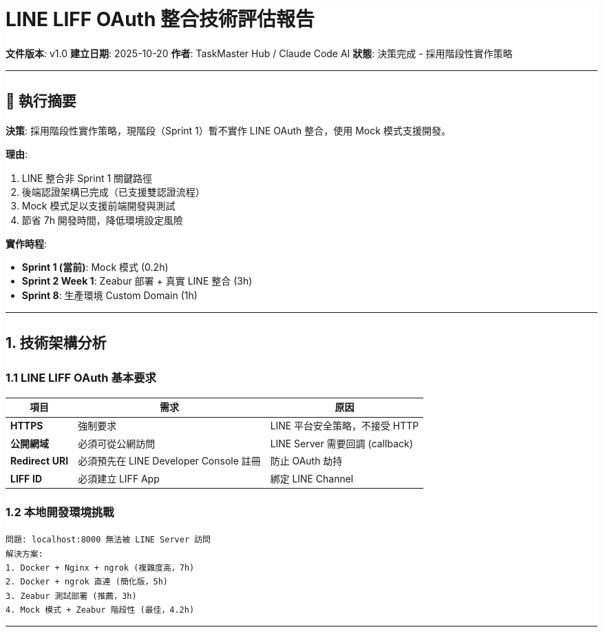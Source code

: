 # LINE LIFF OAuth 整合技術評估報告

**文件版本**: v1.0
**建立日期**: 2025-10-20
**作者**: TaskMaster Hub / Claude Code AI
**狀態**: 決策完成 - 採用階段性實作策略

---

## 🎯 執行摘要

**決策**: 採用階段性實作策略，現階段（Sprint 1）暫不實作 LINE OAuth 整合，使用 Mock 模式支援開發。

**理由**:
1. LINE 整合非 Sprint 1 關鍵路徑
2. 後端認證架構已完成（已支援雙認證流程）
3. Mock 模式足以支援前端開發與測試
4. 節省 7h 開發時間，降低環境設定風險

**實作時程**:
- **Sprint 1 (當前)**: Mock 模式 (0.2h)
- **Sprint 2 Week 1**: Zeabur 部署 + 真實 LINE 整合 (3h)
- **Sprint 8**: 生產環境 Custom Domain (1h)

---

## 1. 技術架構分析

### 1.1 LINE LIFF OAuth 基本要求

| 項目 | 需求 | 原因 |
|------|------|------|
| **HTTPS** | 強制要求 | LINE 平台安全策略，不接受 HTTP |
| **公開網域** | 必須可從公網訪問 | LINE Server 需要回調 (callback) |
| **Redirect URI** | 必須預先在 LINE Developer Console 註冊 | 防止 OAuth 劫持 |
| **LIFF ID** | 必須建立 LIFF App | 綁定 LINE Channel |

### 1.2 本地開發環境挑戰

```
問題: localhost:8000 無法被 LINE Server 訪問
解決方案:
1. Docker + Nginx + ngrok (複雜度高，7h)
2. Docker + ngrok 直連 (簡化版，5h)
3. Zeabur 測試部署 (推薦，3h)
4. Mock 模式 + Zeabur 階段性 (最佳，4.2h)
```

---
